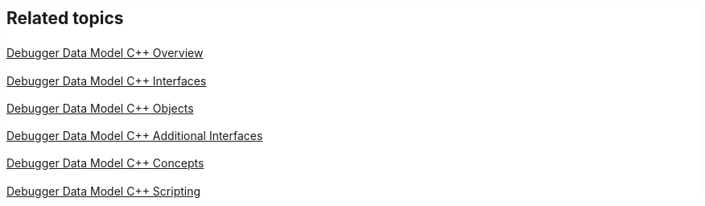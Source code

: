 ## <span id="related_topics"></span>Related topics


[Debugger Data Model C++ Overview](data-model-cpp-overview.md)

[Debugger Data Model C++ Interfaces](data-model-cpp-interfaces.md)

[Debugger Data Model C++ Objects](data-model-cpp-objects.md)

[Debugger Data Model C++ Additional Interfaces](data-model-cpp-additional-interfaces.md)

[Debugger Data Model C++ Concepts](data-model-cpp-concepts.md)

[Debugger Data Model C++ Scripting](data-model-cpp-scripting.md)
